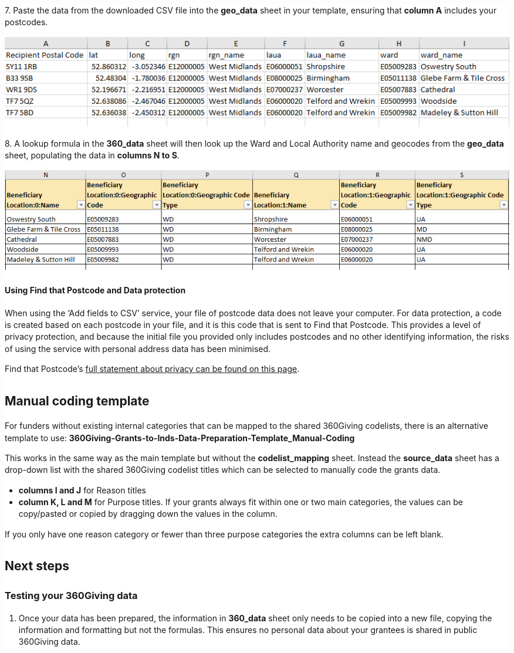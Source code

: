 7\. Paste the data from the downloaded CSV file into the **geo_data** sheet in your template, ensuring that **column A** includes your postcodes.

![Screenshot of geodata pasted into data preparation template](../../assets/Screenshot-Geo_data-pasted-into-template.png)

8\. A lookup formula in the **360_data** sheet will then look up the Ward and Local Authority name and geocodes from the **geo_data** sheet, populating the data in **columns N to S**.

![Screenshot of geodata in 360_data sheet of template](../../assets/Screenshot-geodata-in-360_data-sheet.png)

#### Using Find that Postcode and Data protection
When using the ‘Add fields to CSV’ service, your file of postcode data does not leave your computer. For data protection, a code is created based on each postcode in your file, and it is this code that is sent to Find that Postcode. This provides a level of privacy protection, and because the initial file you provided only includes postcodes and no other identifying information, the risks of using the service with personal address data has been minimised.

Find that Postcode’s <a href="https://findthatpostcode.uk/addtocsv/" target="_blank">full statement about privacy can be found on this page</a>. 
## Manual coding template
For funders without existing internal categories that can be mapped to the shared 360Giving codelists, there is an alternative template to use: **360Giving-Grants-to-Inds-Data-Preparation-Template_Manual-Coding**

This works in the same way as the main template but without the **codelist_mapping** sheet. Instead the **source_data** sheet has a drop-down list with the shared 360Giving codelist titles which can be selected to manually code the grants data.
- **columns I and J** for Reason titles
- **column K, L and M** for Purpose titles. 
If your grants always fit within one or two main categories, the values can be copy/pasted or copied by dragging down the values in the column.

If you only have one reason category or fewer than three purpose categories the extra columns can be left blank.
## Next steps
### Testing your 360Giving data
1. Once your data has been prepared, the information in **360_data** sheet only needs to be copied into a new file, copying the information and formatting but not the formulas. This ensures no personal data about your grantees is shared in public 360Giving data.
